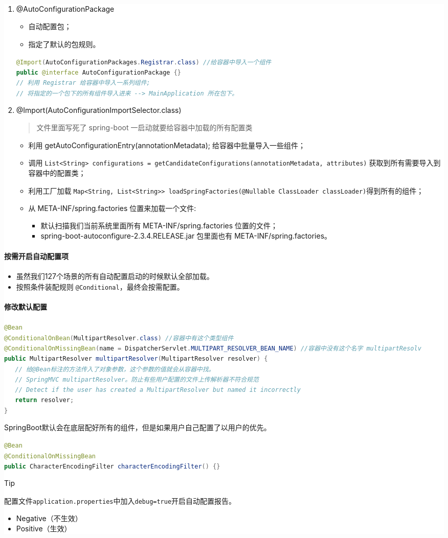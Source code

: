 1. @AutoConfigurationPackage
    - 自动配置包；

    - 指定了默认的包规则。

    ```java
    @Import(AutoConfigurationPackages.Registrar.class) //给容器中导入一个组件
    public @interface AutoConfigurationPackage {}
    // 利用 Registrar 给容器中导入一系列组件;
    // 将指定的一个包下的所有组件导入进来 --> MainApplication 所在包下。
    ```

2. @Import(AutoConfigurationImportSelector.class)

    > 文件里面写死了 spring-boot 一启动就要给容器中加载的所有配置类
    - 利用 getAutoConfigurationEntry(annotationMetadata); 给容器中批量导入一些组件；

    - 调用 `List<String> configurations = getCandidateConfigurations(annotationMetadata, attributes)` 获取到所有需要导入到容器中的配置类；
    - 利用工厂加载 `Map<String, List<String>> loadSpringFactories(@Nullable ClassLoader classLoader)`得到所有的组件；

    - 从 META-INF/spring.factories 位置来加载一个文件:
        - 默认扫描我们当前系统里面所有 META-INF/spring.factories 位置的文件；
        - spring-boot-autoconfigure-2.3.4.RELEASE.jar 包里面也有 META-INF/spring.factories。

#### 按需开启自动配置项

- 虽然我们127个场景的所有自动配置启动的时候默认全部加载。
- 按照条件装配规则 `@Conditional`，最终会按需配置。

#### 修改默认配置

```java
@Bean
@ConditionalOnBean(MultipartResolver.class) //容器中有这个类型组件
@ConditionalOnMissingBean(name = DispatcherServlet.MULTIPART_RESOLVER_BEAN_NAME) //容器中没有这个名字 multipartResolv
public MultipartResolver multipartResolver(MultipartResolver resolver) {
   // 给@Bean标注的方法传入了对象参数，这个参数的值就会从容器中找。
   // SpringMVC multipartResolver。防止有些用户配置的文件上传解析器不符合规范
   // Detect if the user has created a MultipartResolver but named it incorrectly
   return resolver;
}

```

SpringBoot默认会在底层配好所有的组件，但是如果用户自己配置了以用户的优先。

```java
@Bean
@ConditionalOnMissingBean
public CharacterEncodingFilter characterEncodingFilter() {}
```

> [!TIP]
>
> 配置文件`application.properties`中加入`debug=true`开启自动配置报告。
>
> - Negative（不生效）
> - Positive（生效）
